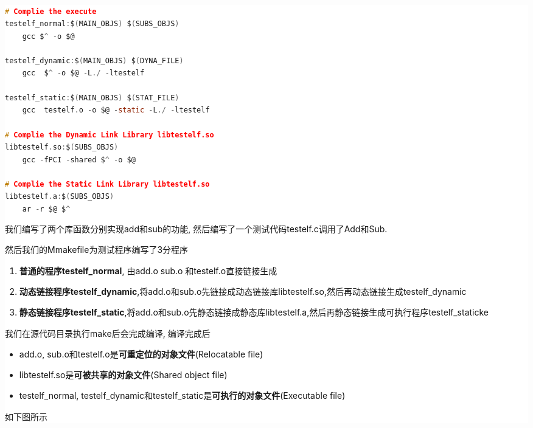 ```c
# Complie the execute
testelf_normal:$(MAIN_OBJS) $(SUBS_OBJS)
	gcc $^ -o $@

testelf_dynamic:$(MAIN_OBJS) $(DYNA_FILE)
	gcc  $^ -o $@ -L./ -ltestelf

testelf_static:$(MAIN_OBJS) $(STAT_FILE)
	gcc  testelf.o -o $@ -static -L./ -ltestelf

# Complie the Dynamic Link Library libtestelf.so
libtestelf.so:$(SUBS_OBJS)
	gcc -fPCI -shared $^ -o $@

# Complie the Static Link Library libtestelf.so
libtestelf.a:$(SUBS_OBJS)
	ar -r $@ $^
```

我们编写了两个库函数分别实现add和sub的功能, 然后编写了一个测试代码testelf.c调用了Add和Sub.

然后我们的Mmakefile为测试程序编写了3分程序

1. **普通的程序testelf\_normal**, 由add.o sub.o 和testelf.o直接链接生成

2. **动态链接程序testelf\_dynamic**,将add.o和sub.o先链接成动态链接库libtestelf.so,然后再动态链接生成testelf\_dynamic

3. **静态链接程序testelf\_static**,将add.o和sub.o先静态链接成静态库libtestelf.a,然后再静态链接生成可执行程序testelf\_staticke

我们在源代码目录执行make后会完成编译, 编译完成后

- add.o, sub.o和testelf.o是**可重定位的对象文件**(Relocatable file)

- libtestelf.so是**可被共享的对象文件**(Shared object file)

- testelf\_normal, testelf\_dynamic和testelf\_static是**可执行的对象文件**(Executable file)

如下图所示
